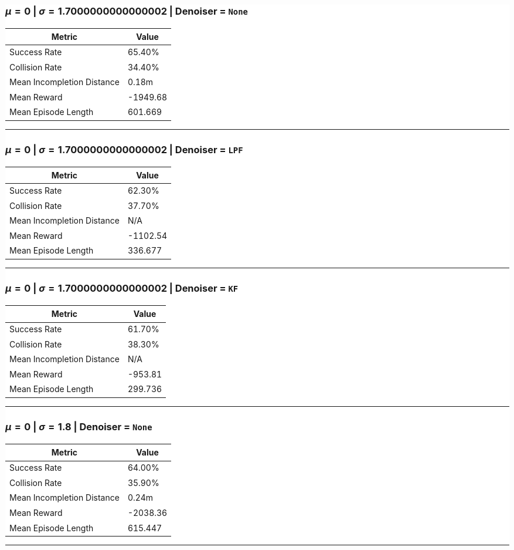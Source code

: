 ### $\mu = 0$ | $\sigma = 1.7000000000000002$ | Denoiser = `None`

| Metric                     | Value    |
|----------------------------|----------|
| Success Rate               | 65.40%   |
| Collision Rate             | 34.40%   |
| Mean Incompletion Distance | 0.18m    |
| Mean Reward                | -1949.68 |
| Mean Episode Length        | 601.669  |
---

### $\mu = 0$ | $\sigma = 1.7000000000000002$ | Denoiser = `LPF`

| Metric                     | Value    |
|----------------------------|----------|
| Success Rate               | 62.30%   |
| Collision Rate             | 37.70%   |
| Mean Incompletion Distance | N/A      |
| Mean Reward                | -1102.54 |
| Mean Episode Length        | 336.677  |
---

### $\mu = 0$ | $\sigma = 1.7000000000000002$ | Denoiser = `KF`

| Metric                     | Value   |
|----------------------------|---------|
| Success Rate               | 61.70%  |
| Collision Rate             | 38.30%  |
| Mean Incompletion Distance | N/A     |
| Mean Reward                | -953.81 |
| Mean Episode Length        | 299.736 |
---

### $\mu = 0$ | $\sigma = 1.8$ | Denoiser = `None`

| Metric                     | Value    |
|----------------------------|----------|
| Success Rate               | 64.00%   |
| Collision Rate             | 35.90%   |
| Mean Incompletion Distance | 0.24m    |
| Mean Reward                | -2038.36 |
| Mean Episode Length        | 615.447  |
---
